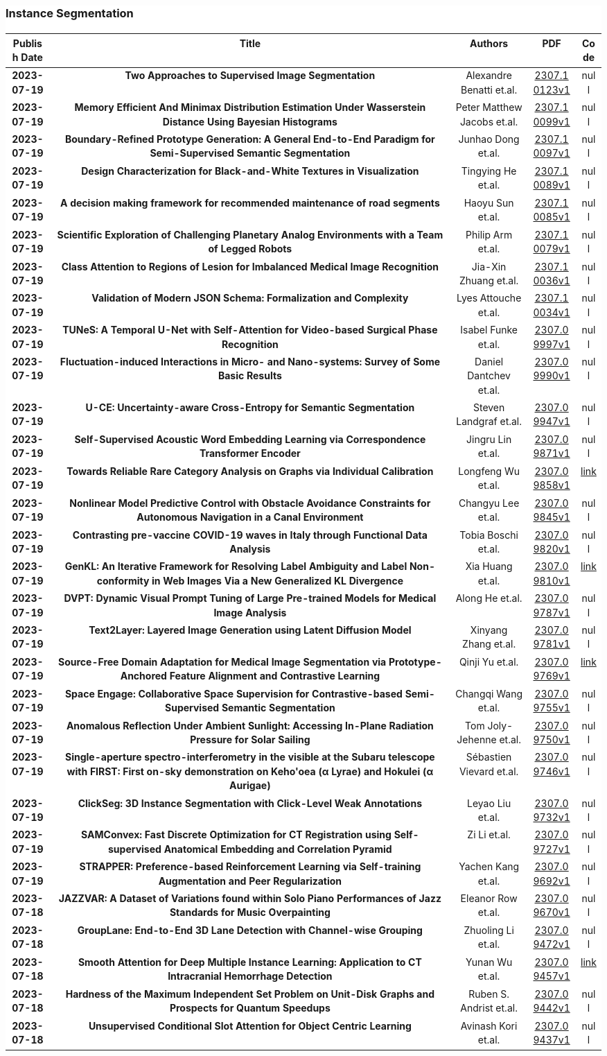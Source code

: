 ### Instance Segmentation
|Publish Date|Title|Authors|PDF|Code|
| :---: | :---: | :---: | :---: | :---: |
|**2023-07-19**|**Two Approaches to Supervised Image Segmentation**|Alexandre Benatti et.al.|[2307.10123v1](http://arxiv.org/abs/2307.10123v1)|null|
|**2023-07-19**|**Memory Efficient And Minimax Distribution Estimation Under Wasserstein Distance Using Bayesian Histograms**|Peter Matthew Jacobs et.al.|[2307.10099v1](http://arxiv.org/abs/2307.10099v1)|null|
|**2023-07-19**|**Boundary-Refined Prototype Generation: A General End-to-End Paradigm for Semi-Supervised Semantic Segmentation**|Junhao Dong et.al.|[2307.10097v1](http://arxiv.org/abs/2307.10097v1)|null|
|**2023-07-19**|**Design Characterization for Black-and-White Textures in Visualization**|Tingying He et.al.|[2307.10089v1](http://arxiv.org/abs/2307.10089v1)|null|
|**2023-07-19**|**A decision making framework for recommended maintenance of road segments**|Haoyu Sun et.al.|[2307.10085v1](http://arxiv.org/abs/2307.10085v1)|null|
|**2023-07-19**|**Scientific Exploration of Challenging Planetary Analog Environments with a Team of Legged Robots**|Philip Arm et.al.|[2307.10079v1](http://arxiv.org/abs/2307.10079v1)|null|
|**2023-07-19**|**Class Attention to Regions of Lesion for Imbalanced Medical Image Recognition**|Jia-Xin Zhuang et.al.|[2307.10036v1](http://arxiv.org/abs/2307.10036v1)|null|
|**2023-07-19**|**Validation of Modern JSON Schema: Formalization and Complexity**|Lyes Attouche et.al.|[2307.10034v1](http://arxiv.org/abs/2307.10034v1)|null|
|**2023-07-19**|**TUNeS: A Temporal U-Net with Self-Attention for Video-based Surgical Phase Recognition**|Isabel Funke et.al.|[2307.09997v1](http://arxiv.org/abs/2307.09997v1)|null|
|**2023-07-19**|**Fluctuation-induced Interactions in Micro- and Nano-systems: Survey of Some Basic Results**|Daniel Dantchev et.al.|[2307.09990v1](http://arxiv.org/abs/2307.09990v1)|null|
|**2023-07-19**|**U-CE: Uncertainty-aware Cross-Entropy for Semantic Segmentation**|Steven Landgraf et.al.|[2307.09947v1](http://arxiv.org/abs/2307.09947v1)|null|
|**2023-07-19**|**Self-Supervised Acoustic Word Embedding Learning via Correspondence Transformer Encoder**|Jingru Lin et.al.|[2307.09871v1](http://arxiv.org/abs/2307.09871v1)|null|
|**2023-07-19**|**Towards Reliable Rare Category Analysis on Graphs via Individual Calibration**|Longfeng Wu et.al.|[2307.09858v1](http://arxiv.org/abs/2307.09858v1)|[link](https://github.com/wulongfeng/calirare)|
|**2023-07-19**|**Nonlinear Model Predictive Control with Obstacle Avoidance Constraints for Autonomous Navigation in a Canal Environment**|Changyu Lee et.al.|[2307.09845v1](http://arxiv.org/abs/2307.09845v1)|null|
|**2023-07-19**|**Contrasting pre-vaccine COVID-19 waves in Italy through Functional Data Analysis**|Tobia Boschi et.al.|[2307.09820v1](http://arxiv.org/abs/2307.09820v1)|null|
|**2023-07-19**|**GenKL: An Iterative Framework for Resolving Label Ambiguity and Label Non-conformity in Web Images Via a New Generalized KL Divergence**|Xia Huang et.al.|[2307.09810v1](http://arxiv.org/abs/2307.09810v1)|[link](https://github.com/codetopaper/genkl)|
|**2023-07-19**|**DVPT: Dynamic Visual Prompt Tuning of Large Pre-trained Models for Medical Image Analysis**|Along He et.al.|[2307.09787v1](http://arxiv.org/abs/2307.09787v1)|null|
|**2023-07-19**|**Text2Layer: Layered Image Generation using Latent Diffusion Model**|Xinyang Zhang et.al.|[2307.09781v1](http://arxiv.org/abs/2307.09781v1)|null|
|**2023-07-19**|**Source-Free Domain Adaptation for Medical Image Segmentation via Prototype-Anchored Feature Alignment and Contrastive Learning**|Qinji Yu et.al.|[2307.09769v1](http://arxiv.org/abs/2307.09769v1)|[link](https://github.com/cscyqj/miccai23-protocontra-sfda)|
|**2023-07-19**|**Space Engage: Collaborative Space Supervision for Contrastive-based Semi-Supervised Semantic Segmentation**|Changqi Wang et.al.|[2307.09755v1](http://arxiv.org/abs/2307.09755v1)|null|
|**2023-07-19**|**Anomalous Reflection Under Ambient Sunlight: Accessing In-Plane Radiation Pressure for Solar Sailing**|Tom Joly-Jehenne et.al.|[2307.09750v1](http://arxiv.org/abs/2307.09750v1)|null|
|**2023-07-19**|**Single-aperture spectro-interferometry in the visible at the Subaru telescope with FIRST: First on-sky demonstration on Keho'oea (α Lyrae) and Hokulei (α Aurigae)**|Sébastien Vievard et.al.|[2307.09746v1](http://arxiv.org/abs/2307.09746v1)|null|
|**2023-07-19**|**ClickSeg: 3D Instance Segmentation with Click-Level Weak Annotations**|Leyao Liu et.al.|[2307.09732v1](http://arxiv.org/abs/2307.09732v1)|null|
|**2023-07-19**|**SAMConvex: Fast Discrete Optimization for CT Registration using Self-supervised Anatomical Embedding and Correlation Pyramid**|Zi Li et.al.|[2307.09727v1](http://arxiv.org/abs/2307.09727v1)|null|
|**2023-07-19**|**STRAPPER: Preference-based Reinforcement Learning via Self-training Augmentation and Peer Regularization**|Yachen Kang et.al.|[2307.09692v1](http://arxiv.org/abs/2307.09692v1)|null|
|**2023-07-18**|**JAZZVAR: A Dataset of Variations found within Solo Piano Performances of Jazz Standards for Music Overpainting**|Eleanor Row et.al.|[2307.09670v1](http://arxiv.org/abs/2307.09670v1)|null|
|**2023-07-18**|**GroupLane: End-to-End 3D Lane Detection with Channel-wise Grouping**|Zhuoling Li et.al.|[2307.09472v1](http://arxiv.org/abs/2307.09472v1)|null|
|**2023-07-18**|**Smooth Attention for Deep Multiple Instance Learning: Application to CT Intracranial Hemorrhage Detection**|Yunan Wu et.al.|[2307.09457v1](http://arxiv.org/abs/2307.09457v1)|[link](https://github.com/yunanwu2168/sa-mil)|
|**2023-07-18**|**Hardness of the Maximum Independent Set Problem on Unit-Disk Graphs and Prospects for Quantum Speedups**|Ruben S. Andrist et.al.|[2307.09442v1](http://arxiv.org/abs/2307.09442v1)|null|
|**2023-07-18**|**Unsupervised Conditional Slot Attention for Object Centric Learning**|Avinash Kori et.al.|[2307.09437v1](http://arxiv.org/abs/2307.09437v1)|null|
